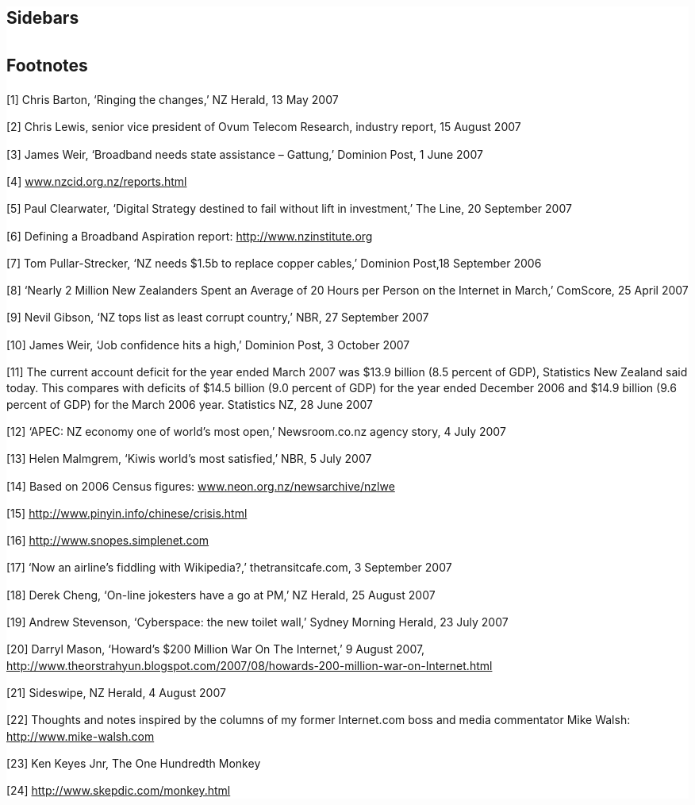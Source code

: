 Sidebars
--------

Footnotes
---------

<references />

[1] Chris Barton, ‘Ringing the changes,’ NZ Herald, 13 May 2007

[2] Chris Lewis, senior vice president of Ovum Telecom Research, industry report, 15 August 2007

[3] James Weir, ‘Broadband needs state assistance – Gattung,’ Dominion Post, 1 June 2007

[4] www.nzcid.org.nz/reports.html

[5] Paul Clearwater, ‘Digital Strategy destined to fail without lift in investment,’ The Line, 20 September 2007

[6] Defining a Broadband Aspiration report: <http://www.nzinstitute.org>

[7] Tom Pullar-Strecker, ‘NZ needs $1.5b to replace copper cables,’ Dominion Post,18 September 2006

[8] ‘Nearly 2 Million New Zealanders Spent an Average of 20 Hours per Person on the Internet in March,’ ComScore, 25 April 2007

[9] Nevil Gibson, ‘NZ tops list as least corrupt country,’ NBR, 27 September 2007

[10] James Weir, ‘Job confidence hits a high,’ Dominion Post, 3 October 2007

[11] The current account deficit for the year ended March 2007 was $13.9 billion (8.5 percent of GDP), Statistics New Zealand said today. This compares with deficits of $14.5 billion (9.0 percent of GDP) for the year ended December 2006 and $14.9 billion (9.6 percent of GDP) for the March 2006 year. Statistics NZ, 28 June 2007

[12] ‘APEC: NZ economy one of world’s most open,’ Newsroom.co.nz agency story, 4 July 2007

[13] Helen Malmgrem, ‘Kiwis world’s most satisfied,’ NBR, 5 July 2007

[14] Based on 2006 Census figures: www.neon.org.nz/newsarchive/nzlwe

[15] <http://www.pinyin.info/chinese/crisis.html>

[16] <http://www.snopes.simplenet.com>

[17] ‘Now an airline’s fiddling with Wikipedia?,’ thetransitcafe.com, 3 September 2007

[18] Derek Cheng, ‘On-line jokesters have a go at PM,’ NZ Herald, 25 August 2007

[19] Andrew Stevenson, ‘Cyberspace: the new toilet wall,’ Sydney Morning Herald, 23 July 2007

[20] Darryl Mason, ‘Howard’s $200 Million War On The Internet,’ 9 August 2007, <http://www.theorstrahyun.blogspot.com/2007/08/howards-200-million-war-on-Internet.html>

[21] Sideswipe, NZ Herald, 4 August 2007

[22] Thoughts and notes inspired by the columns of my former Internet.com boss and media commentator Mike Walsh: <http://www.mike-walsh.com>

[23] Ken Keyes Jnr, The One Hundredth Monkey

[24] <http://www.skepdic.com/monkey.html>
